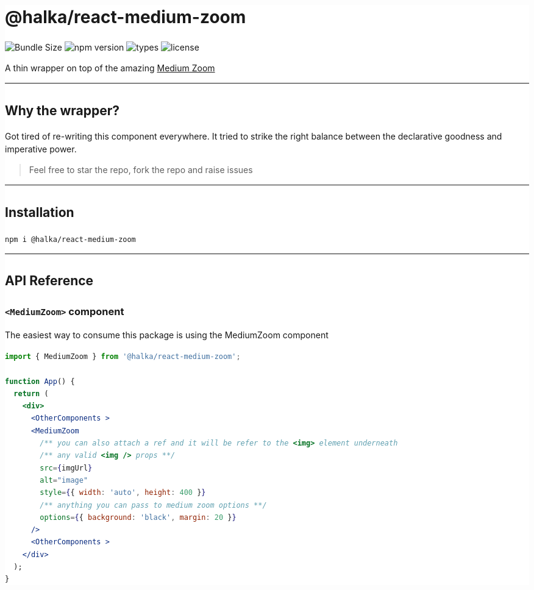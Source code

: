 # @halka/react-medium-zoom

![Bundle Size](https://badgen.net/bundlephobia/minzip/@halka/react-medium-zoom) ![npm version](https://badgen.net/npm/v/@halka/react-medium-zoom) ![types](https://badgen.net/npm/types/@halka/react-medium-zoom) ![license](https://badgen.net/github/license/halka-org/react-medium-zoom)

A thin wrapper on top of the amazing [Medium Zoom](https://github.com/francoischalifour/medium-zoom)

---

## Why the wrapper?

Got tired of re-writing this component everywhere. It tried to strike the right balance between the declarative goodness and imperative power.

> Feel free to star the repo, fork the repo and raise issues

---

## Installation

```sh
npm i @halka/react-medium-zoom
```

---

## API Reference

### `<MediumZoom>` component

The easiest way to consume this package is using the MediumZoom component

```jsx
import { MediumZoom } from '@halka/react-medium-zoom';

function App() {
  return (
    <div>
      <OtherComponents >
      <MediumZoom
        /** you can also attach a ref and it will be refer to the <img> element underneath
        /** any valid <img /> props **/
        src={imgUrl}
        alt="image"
        style={{ width: 'auto', height: 400 }}
        /** anything you can pass to medium zoom options **/
        options={{ background: 'black', margin: 20 }}
      />
      <OtherComponents >
    </div>
  );
}
```
